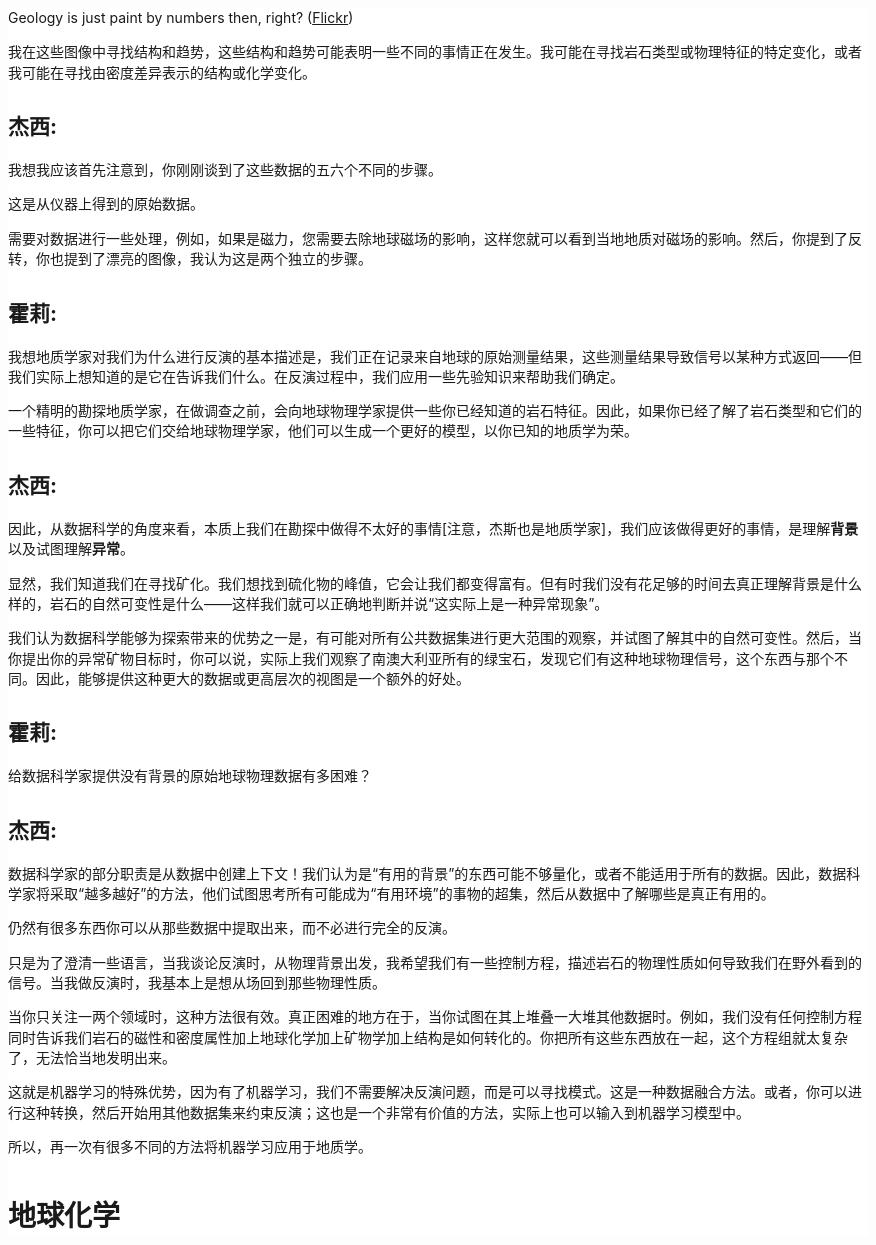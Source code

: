 Geology is just paint by numbers then, right? ([Flickr](https://www.flickr.com/photos/62030038@N02/8401494204/))

我在这些图像中寻找结构和趋势，这些结构和趋势可能表明一些不同的事情正在发生。我可能在寻找岩石类型或物理特征的特定变化，或者我可能在寻找由密度差异表示的结构或化学变化。

## 杰西:

我想我应该首先注意到，你刚刚谈到了这些数据的五六个不同的步骤。

这是从仪器上得到的原始数据。

需要对数据进行一些处理，例如，如果是磁力，您需要去除地球磁场的影响，这样您就可以看到当地地质对磁场的影响。然后，你提到了反转，你也提到了漂亮的图像，我认为这是两个独立的步骤。

## 霍莉:

我想地质学家对我们为什么进行反演的基本描述是，我们正在记录来自地球的原始测量结果，这些测量结果导致信号以某种方式返回——但我们实际上想知道的是它在告诉我们什么。在反演过程中，我们应用一些先验知识来帮助我们确定。

一个精明的勘探地质学家，在做调查之前，会向地球物理学家提供一些你已经知道的岩石特征。因此，如果你已经了解了岩石类型和它们的一些特征，你可以把它们交给地球物理学家，他们可以生成一个更好的模型，以你已知的地质学为荣。

## 杰西:

因此，从数据科学的角度来看，本质上我们在勘探中做得不太好的事情[注意，杰斯也是地质学家]，我们应该做得更好的事情，是理解**背景**以及试图理解**异常**。

显然，我们知道我们在寻找矿化。我们想找到硫化物的峰值，它会让我们都变得富有。但有时我们没有花足够的时间去真正理解背景是什么样的，岩石的自然可变性是什么——这样我们就可以正确地判断并说“这实际上是一种异常现象”。

我们认为数据科学能够为探索带来的优势之一是，有可能对所有公共数据集进行更大范围的观察，并试图了解其中的自然可变性。然后，当你提出你的异常矿物目标时，你可以说，实际上我们观察了南澳大利亚所有的绿宝石，发现它们有这种地球物理信号，这个东西与那个不同。因此，能够提供这种更大的数据或更高层次的视图是一个额外的好处。

## 霍莉:

给数据科学家提供没有背景的原始地球物理数据有多困难？

## 杰西:

数据科学家的部分职责是从数据中创建上下文！我们认为是“有用的背景”的东西可能不够量化，或者不能适用于所有的数据。因此，数据科学家将采取“越多越好”的方法，他们试图思考所有可能成为“有用环境”的事物的超集，然后从数据中了解哪些是真正有用的。

仍然有很多东西你可以从那些数据中提取出来，而不必进行完全的反演。

只是为了澄清一些语言，当我谈论反演时，从物理背景出发，我希望我们有一些控制方程，描述岩石的物理性质如何导致我们在野外看到的信号。当我做反演时，我基本上是想从场回到那些物理性质。

当你只关注一两个领域时，这种方法很有效。真正困难的地方在于，当你试图在其上堆叠一大堆其他数据时。例如，我们没有任何控制方程同时告诉我们岩石的磁性和密度属性加上地球化学加上矿物学加上结构是如何转化的。你把所有这些东西放在一起，这个方程组就太复杂了，无法恰当地发明出来。

这就是机器学习的特殊优势，因为有了机器学习，我们不需要解决反演问题，而是可以寻找模式。这是一种数据融合方法。或者，你可以进行这种转换，然后开始用其他数据集来约束反演；这也是一个非常有价值的方法，实际上也可以输入到机器学习模型中。

所以，再一次有很多不同的方法将机器学习应用于地质学。

# 地球化学
